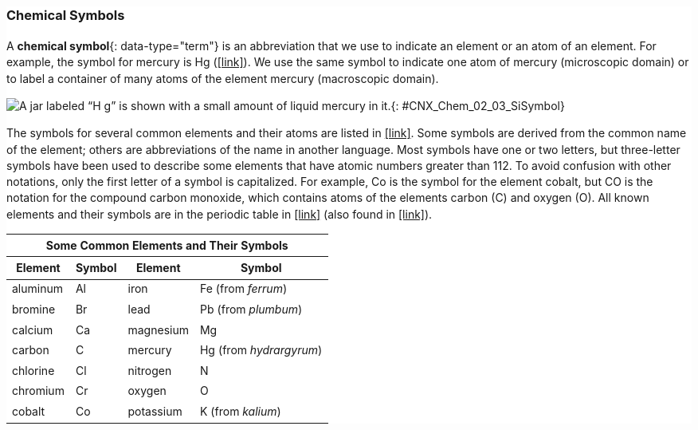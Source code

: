 ### Chemical Symbols

A **chemical symbol**{: data-type="term"} is an abbreviation that we use to indicate an element or an atom of an element. For example, the symbol for mercury is Hg ([\[link\]](#CNX_Chem_02_03_SiSymbol)). We use the same symbol to indicate one atom of mercury (microscopic domain) or to label a container of many atoms of the element mercury (macroscopic domain).

 ![A jar labeled &#x201C;H g&#x201D; is shown with a small amount of liquid mercury in it.](../resources/CNX_Chem_02_03_SiSymbol.jpg "The symbol Hg represents the element mercury regardless of the amount; it could represent one atom of mercury or a large amount of mercury."){: #CNX_Chem_02_03_SiSymbol}

The symbols for several common elements and their atoms are listed in [\[link\]](#fs-idm36686800). Some symbols are derived from the common name of the element; others are abbreviations of the name in another language. Most symbols have one or two letters, but three-letter symbols have been used to describe some elements that have atomic numbers greater than 112. To avoid confusion with other notations, only the first letter of a symbol is capitalized. For example, Co is the symbol for the element cobalt, but CO is the notation for the compound carbon monoxide, which contains atoms of the elements carbon (C) and oxygen (O). All known elements and their symbols are in the periodic table in [\[link\]](/m51003#CNX_Chem_02_05_PerTable1) (also found in [\[link\]](/m51209#fs-idp64991424)).

<table summary="This table has two columns labeled element and symbol. The first letter of the symbol is always an uppercase letter while the second letter of the symbol is always a lowercase letter. Aluminum has the symbol A L. Bromine has the symbol B R, calcium has the symbol C A, carbon has the symbol C, chlorine has the symbol C L, chromium has the symbol C R, cobalt has the symbol C O, copper has the symbol C U, from cuprum, fluorine has the symbol F, gold has the symbol A U, from aurum, helium has the symbol H E, hydrogen has the symbol H, iodine has the symbol I, iron has the symbol F E, from ferrum, lead has the symbol P B, from plumbum, magnesium has the symbol M G, mercury has the symbol H G from hydrargyrum, nitrogen has the symbol N, oxygen has the symbol O, potassium has the symbol K, from kalium, silicon has the symbol S I, silver has the symbol A G, from argentum, sodium has the symbol N A from natrium, sulfur has the symbol S, tin has the symbol S N from stannum, and zinc has the symbol Z N." class="span-all"><thead>
<tr>
<th colspan="4" data-align="center">Some Common Elements and Their Symbols</th>
</tr>
<tr valign="top">
<th data-align="left">Element</th><th data-align="left">Symbol</th><th data-align="left">Element</th><th data-align="left">Symbol</th>
</tr>
</thead><tbody>
<tr valign="top">
<td data-align="left">aluminum </td><td data-align="left">Al</td><td data-align="left">iron</td><td data-align="left">Fe (from <em>ferrum</em>)</td>
</tr>
<tr valign="top">
<td data-align="left">bromine </td><td data-align="left">Br </td><td data-align="left">lead</td><td data-align="left">Pb (from <em>plumbum</em>)</td>
</tr>
<tr valign="top">
<td data-align="left">calcium</td><td data-align="left">Ca</td><td data-align="left">magnesium</td><td data-align="left">Mg</td>
</tr>
<tr valign="top">
<td data-align="left">carbon</td><td data-align="left">C</td><td data-align="left">mercury</td><td data-align="left">Hg (from <em>hydrargyrum</em>)</td>
</tr>
<tr valign="top">
<td data-align="left">chlorine </td><td data-align="left">Cl</td><td data-align="left">nitrogen</td><td data-align="left">N</td>
</tr>
<tr valign="top">
<td data-align="left">chromium</td><td data-align="left">Cr</td><td data-align="left">oxygen</td><td data-align="left">O</td>
</tr>
<tr valign="top">
<td data-align="left">cobalt</td><td data-align="left">Co</td><td data-align="left">potassium </td><td data-align="left">K (from <em>kalium</em>)</td>

[1]: http://openstaxcollege.org/l/16IUPAC
[2]: http://openstaxcollege.org/l/16PhetAtomBld
[3]: http://openstaxcollege.org/l/16PhetAtomMass
[4]: http://openstaxcollege.org/l/16MassSpec
[5]: http://openstaxcollege.org/l/16RSChemistry